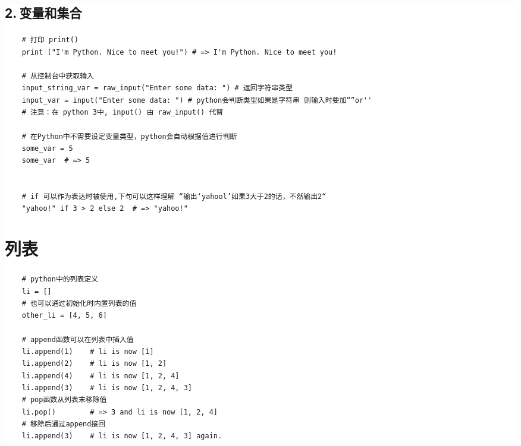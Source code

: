 
## 2\. 变量和集合

    
    
        # 打印 print()
        print ("I'm Python. Nice to meet you!") # => I'm Python. Nice to meet you!
        
        # 从控制台中获取输入
        input_string_var = raw_input("Enter some data: ") # 返回字符串类型
        input_var = input("Enter some data: ") # python会判断类型如果是字符串 则输入时要加“”or''
        # 注意：在 python 3中, input() 由 raw_input() 代替
        
        # 在Python中不需要设定变量类型，python会自动根据值进行判断
        some_var = 5    
        some_var  # => 5
        
        
        # if 可以作为表达时被使用,下句可以这样理解 “输出‘yahool’如果3大于2的话，不然输出2“
        "yahoo!" if 3 > 2 else 2  # => "yahoo!"
    

# 列表

    
    
        # python中的列表定义
        li = []
        # 也可以通过初始化时内置列表的值
        other_li = [4, 5, 6]
        
        # append函数可以在列表中插入值
        li.append(1)    # li is now [1]
        li.append(2)    # li is now [1, 2]
        li.append(4)    # li is now [1, 2, 4]
        li.append(3)    # li is now [1, 2, 4, 3]
        # pop函数从列表末移除值
        li.pop()        # => 3 and li is now [1, 2, 4]
        # 移除后通过append接回
        li.append(3)    # li is now [1, 2, 4, 3] again.
        